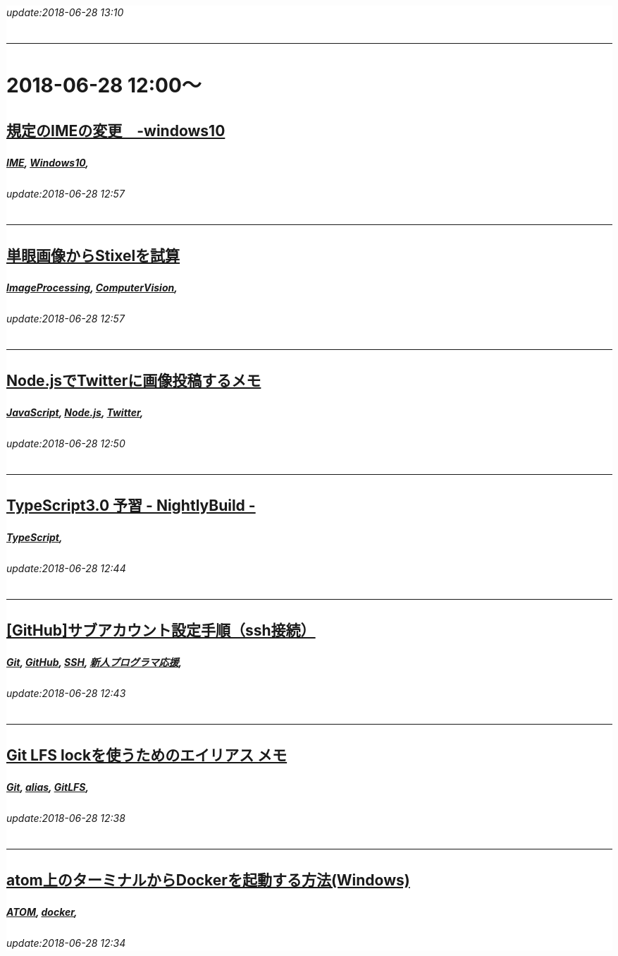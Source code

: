 ###### update:2018-06-28 13:10
---




# 2018-06-28 12:00～
## [規定のIMEの変更　-windows10](https://qiita.com/MizukiYasuda/items/6db75a30944c2cc8ed94)
##### [IME](https://qiita.com/tags/IME), [Windows10](https://qiita.com/tags/Windows10), 
###### update:2018-06-28 12:57
---
## [単眼画像からStixelを試算](https://qiita.com/cyberailab/items/cc62c2443bcc69cc67cb)
##### [ImageProcessing](https://qiita.com/tags/ImageProcessing), [ComputerVision](https://qiita.com/tags/ComputerVision), 
###### update:2018-06-28 12:57
---
## [Node.jsでTwitterに画像投稿するメモ](https://qiita.com/n0bisuke/items/6b269f61152e9f336c35)
##### [JavaScript](https://qiita.com/tags/JavaScript), [Node.js](https://qiita.com/tags/Node.js), [Twitter](https://qiita.com/tags/Twitter), 
###### update:2018-06-28 12:50
---
## [TypeScript3.0 予習 - NightlyBuild -](https://qiita.com/Takepepe/items/2b2858d3750966d2ab00)
##### [TypeScript](https://qiita.com/tags/TypeScript), 
###### update:2018-06-28 12:44
---
## [[GitHub]サブアカウント設定手順（ssh接続）](https://qiita.com/i_kawashima41/items/ffb74347b8c77478fbb4)
##### [Git](https://qiita.com/tags/Git), [GitHub](https://qiita.com/tags/GitHub), [SSH](https://qiita.com/tags/SSH), [新人プログラマ応援](https://qiita.com/tags/新人プログラマ応援), 
###### update:2018-06-28 12:43
---
## [Git LFS lockを使うためのエイリアス メモ](https://qiita.com/gecko655/items/89085bad77fb83c98267)
##### [Git](https://qiita.com/tags/Git), [alias](https://qiita.com/tags/alias), [GitLFS](https://qiita.com/tags/GitLFS), 
###### update:2018-06-28 12:38
---
## [atom上のターミナルからDockerを起動する方法(Windows)](https://qiita.com/AykeJq0ILeYFOR4/items/aa98f8e2765bade2ea26)
##### [ATOM](https://qiita.com/tags/ATOM), [docker](https://qiita.com/tags/docker), 
###### update:2018-06-28 12:34